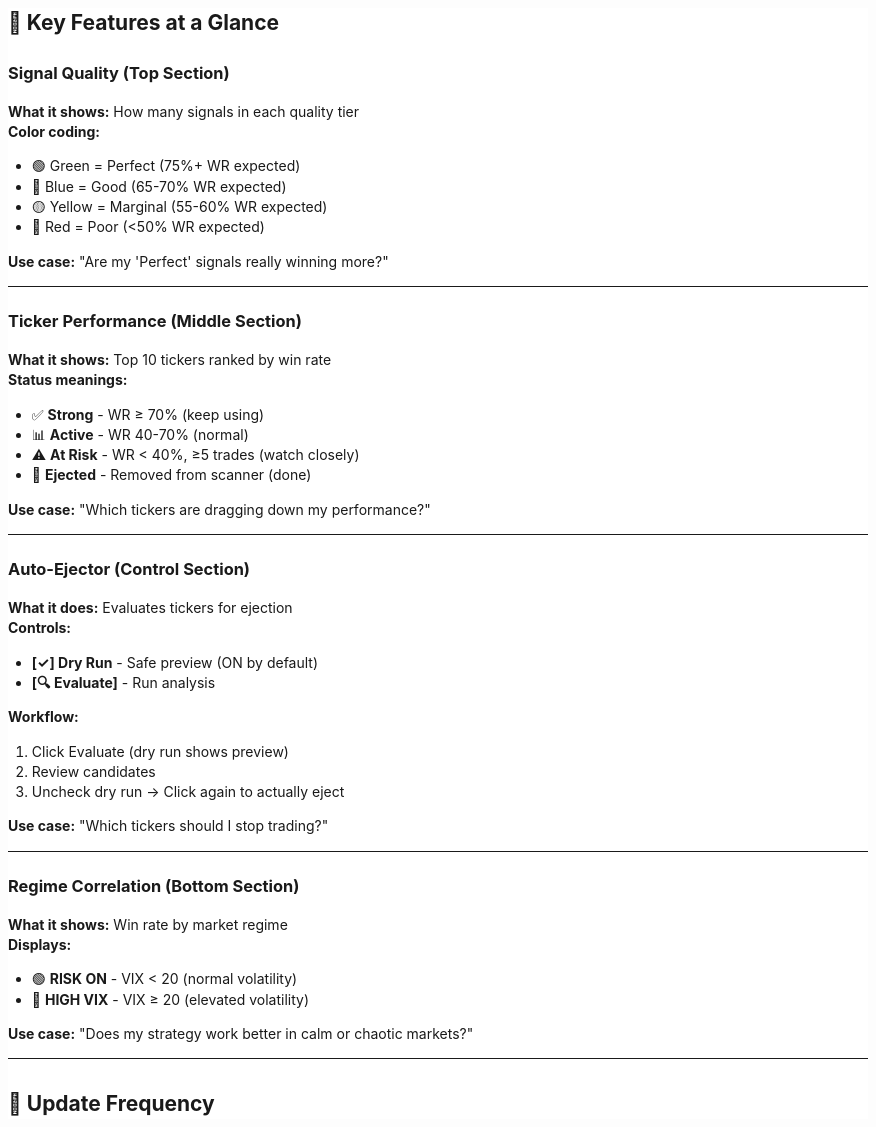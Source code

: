 
## 🎯 Key Features at a Glance

### Signal Quality (Top Section)
**What it shows:** How many signals in each quality tier  
**Color coding:**
- 🟢 Green = Perfect (75%+ WR expected)
- 🔵 Blue = Good (65-70% WR expected)
- 🟡 Yellow = Marginal (55-60% WR expected)
- 🔴 Red = Poor (<50% WR expected)

**Use case:** "Are my 'Perfect' signals really winning more?"

---

### Ticker Performance (Middle Section)
**What it shows:** Top 10 tickers ranked by win rate  
**Status meanings:**
- ✅ **Strong** - WR ≥ 70% (keep using)
- 📊 **Active** - WR 40-70% (normal)
- ⚠️ **At Risk** - WR < 40%, ≥5 trades (watch closely)
- 🚫 **Ejected** - Removed from scanner (done)

**Use case:** "Which tickers are dragging down my performance?"

---

### Auto-Ejector (Control Section)
**What it does:** Evaluates tickers for ejection  
**Controls:**
- **[✓] Dry Run** - Safe preview (ON by default)
- **[🔍 Evaluate]** - Run analysis

**Workflow:**
1. Click Evaluate (dry run shows preview)
2. Review candidates
3. Uncheck dry run → Click again to actually eject

**Use case:** "Which tickers should I stop trading?"

---

### Regime Correlation (Bottom Section)
**What it shows:** Win rate by market regime  
**Displays:**
- 🟢 **RISK ON** - VIX < 20 (normal volatility)
- 🔴 **HIGH VIX** - VIX ≥ 20 (elevated volatility)

**Use case:** "Does my strategy work better in calm or chaotic markets?"

---

## 🔄 Update Frequency
